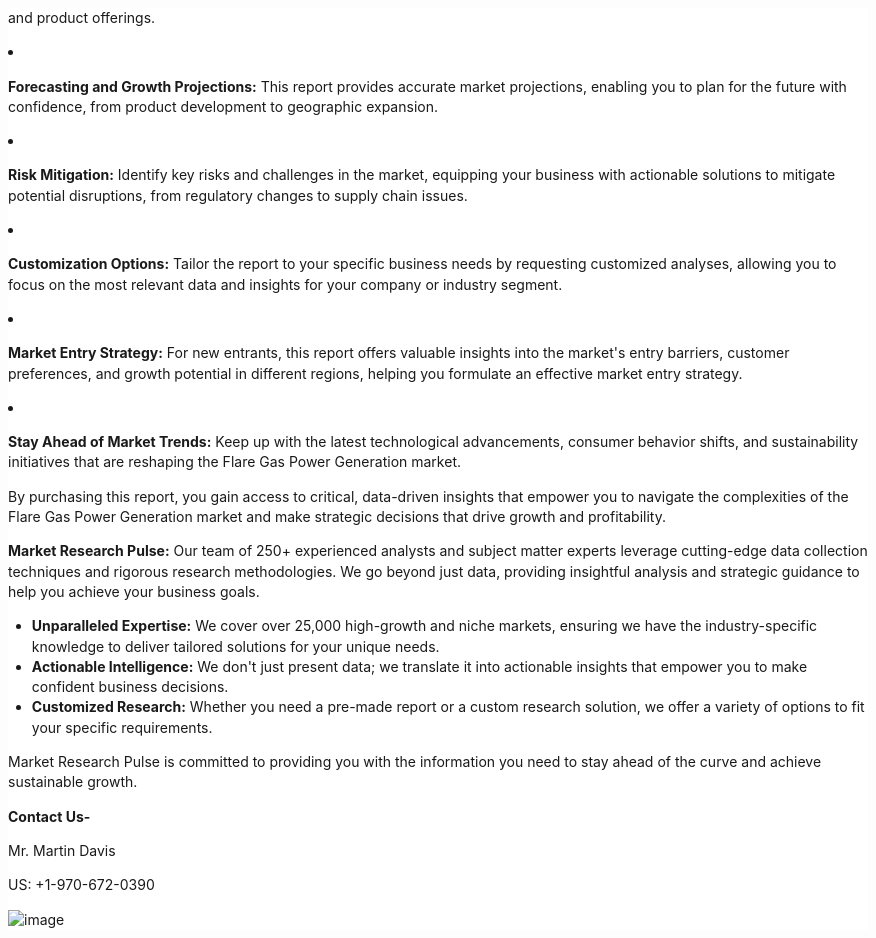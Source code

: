 and product offerings.</p></li><li><p><strong>Forecasting and Growth Projections:</strong> This report provides accurate market projections, enabling you to plan for the future with confidence, from product development to geographic expansion.</p></li><li><p><strong>Risk Mitigation:</strong> Identify key risks and challenges in the market, equipping your business with actionable solutions to mitigate potential disruptions, from regulatory changes to supply chain issues.</p></li><li><p><strong>Customization Options:</strong> Tailor the report to your specific business needs by requesting customized analyses, allowing you to focus on the most relevant data and insights for your company or industry segment.</p></li><li><p><strong>Market Entry Strategy:</strong> For new entrants, this report offers valuable insights into the market's entry barriers, customer preferences, and growth potential in different regions, helping you formulate an effective market entry strategy.</p></li><li><p><strong>Stay Ahead of Market Trends:</strong> Keep up with the latest technological advancements, consumer behavior shifts, and sustainability initiatives that are reshaping the Flare Gas Power Generation market.</p></li></ol><p>By purchasing this report, you gain access to critical, data-driven insights that empower you to navigate the complexities of the Flare Gas Power Generation market and make strategic decisions that drive growth and profitability.</p><p><strong>Market Research Pulse:</strong>&nbsp;Our team of 250+ experienced analysts and subject matter experts leverage cutting-edge data collection techniques and rigorous research methodologies. We go beyond just data, providing insightful analysis and strategic guidance to help you achieve your business goals.</p><ul><li><strong>Unparalleled Expertise:</strong>&nbsp;We cover over 25,000 high-growth and niche markets, ensuring we have the industry-specific knowledge to deliver tailored solutions for your unique needs.</li><li><strong>Actionable Intelligence:</strong>&nbsp;We don't just present data; we translate it into actionable insights that empower you to make confident business decisions.</li><li><strong>Customized Research:</strong>&nbsp;Whether you need a pre-made report or a custom research solution, we offer a variety of options to fit your specific requirements.</li></ul><p>Market Research Pulse is committed to providing you with the information you need to stay ahead of the curve and achieve sustainable growth.</p><p><strong>Contact Us-</strong></p><p>Mr. Martin Davis</p><p>US: +1-970-672-0390</p>
![image](https://github.com/user-attachments/assets/ffdaadfc-3561-4976-a937-072aaa3654ab)
